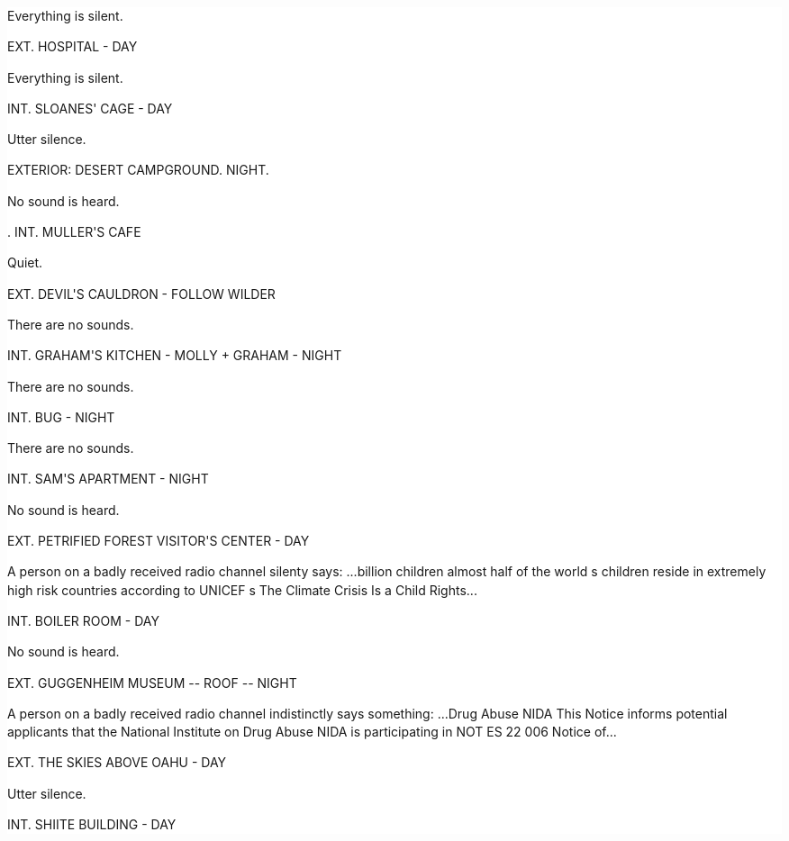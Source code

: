 Everything is silent.


EXT. HOSPITAL - DAY

Everything is silent.


INT. SLOANES' CAGE - DAY

Utter silence.


EXTERIOR: DESERT CAMPGROUND. NIGHT.

No sound is heard.


.	INT. MULLER'S CAFE

Quiet.


EXT. DEVIL'S CAULDRON - FOLLOW WILDER

There are no sounds.


INT. GRAHAM'S KITCHEN - MOLLY + GRAHAM - NIGHT

There are no sounds.


INT. BUG - NIGHT

There are no sounds.


INT. SAM'S APARTMENT - NIGHT

No sound is heard.


EXT. PETRIFIED FOREST VISITOR'S CENTER - DAY

A person on a badly received radio channel silenty says: ...billion children almost half of the world s children reside in extremely high risk countries according to UNICEF s The Climate Crisis Is a Child Rights...


INT. BOILER ROOM - DAY

No sound is heard.


EXT. GUGGENHEIM MUSEUM -- ROOF -- NIGHT

A person on a badly received radio channel indistinctly says something: ...Drug Abuse NIDA This Notice informs potential applicants that the National Institute on Drug Abuse NIDA is participating in NOT ES 22 006 Notice of...


EXT. THE SKIES ABOVE OAHU - DAY

Utter silence.


INT. SHIITE BUILDING - DAY
